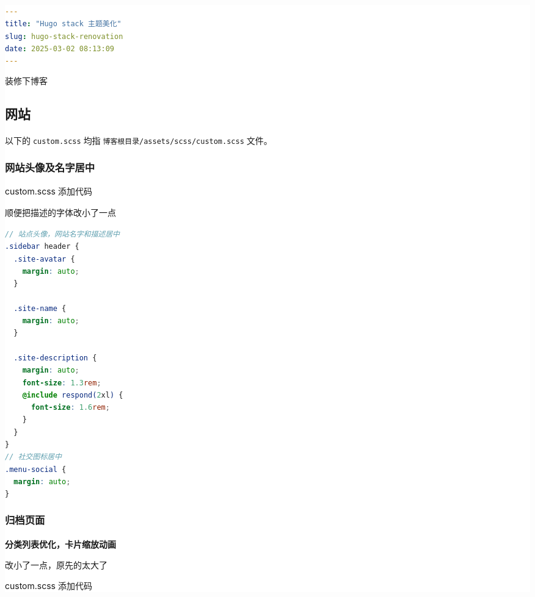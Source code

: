 ```yaml
---
title: "Hugo stack 主题美化"
slug: hugo-stack-renovation
date: 2025-03-02 08:13:09
---
```


装修下博客



## 网站

以下的 `custom.scss` 均指  `博客根目录/assets/scss/custom.scss` 文件。

### 网站头像及名字居中

custom.scss 添加代码

顺便把描述的字体改小了一点

```scss
// 站点头像，网站名字和描述居中
.sidebar header {
  .site-avatar {
    margin: auto;
  }

  .site-name {
    margin: auto;
  }

  .site-description {
    margin: auto;
    font-size: 1.3rem;
    @include respond(2xl) {
      font-size: 1.6rem;
    }
  }
}
// 社交图标居中
.menu-social {
  margin: auto;
}
```

### 归档页面

**分类列表优化，卡片缩放动画**

改小了一点，原先的太大了

custom.scss 添加代码
